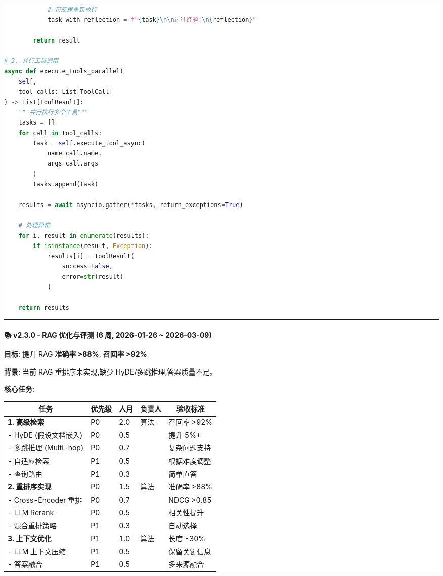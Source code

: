 ```python
            # 带反思重新执行
            task_with_reflection = f"{task}\n\n过往经验:\n{reflection}"

        return result

# 3. 并行工具调用
async def execute_tools_parallel(
    self,
    tool_calls: List[ToolCall]
) -> List[ToolResult]:
    """并行执行多个工具"""
    tasks = []
    for call in tool_calls:
        task = self.execute_tool_async(
            name=call.name,
            args=call.args
        )
        tasks.append(task)

    results = await asyncio.gather(*tasks, return_exceptions=True)

    # 处理异常
    for i, result in enumerate(results):
        if isinstance(result, Exception):
            results[i] = ToolResult(
                success=False,
                error=str(result)
            )

    return results
```

---

#### 📚 v2.3.0 - RAG 优化与评测 (6 周, 2026-01-26 ~ 2026-03-09)

**目标**: 提升 RAG **准确率 >88%**, **召回率 >92%**

**背景**: 当前 RAG 重排序未实现,缺少 HyDE/多跳推理,答案质量不足。

**核心任务**:

| 任务                   | 优先级 | 人月 | 负责人 | 验收标准     |
| ---------------------- | ------ | ---- | ------ | ------------ |
| **1. 高级检索**        | P0     | 2.0  | 算法   | 召回率 >92%  |
| - HyDE (假设文档嵌入)  | P0     | 0.5  |        | 提升 5%+     |
| - 多跳推理 (Multi-hop) | P0     | 0.7  |        | 复杂问题支持 |
| - 自适应检索           | P1     | 0.5  |        | 根据难度调整 |
| - 查询路由             | P1     | 0.3  |        | 简单直答     |
| **2. 重排序实现**      | P0     | 1.5  | 算法   | 准确率 >88%  |
| - Cross-Encoder 重排   | P0     | 0.7  |        | NDCG >0.85   |
| - LLM Rerank           | P0     | 0.5  |        | 相关性提升   |
| - 混合重排策略         | P1     | 0.3  |        | 自动选择     |
| **3. 上下文优化**      | P1     | 1.0  | 算法   | 长度 -30%    |
| - LLM 上下文压缩       | P1     | 0.5  |        | 保留关键信息 |
| - 答案融合             | P1     | 0.5  |        | 多来源融合   |